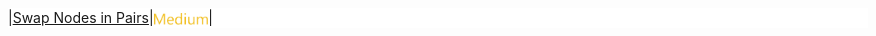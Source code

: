 |[Swap Nodes in Pairs](./Swap%20Nodes%20in%20Pairs)|<img src="https://github.com/AnasImloul/Leetcode-Solutions/blob/main/icons/medium.svg" height="12px" align="center"/>|<a href="./Swap%20Nodes%20in%20Pairs/Swap%20Nodes%20in%20Pairs.cpp">